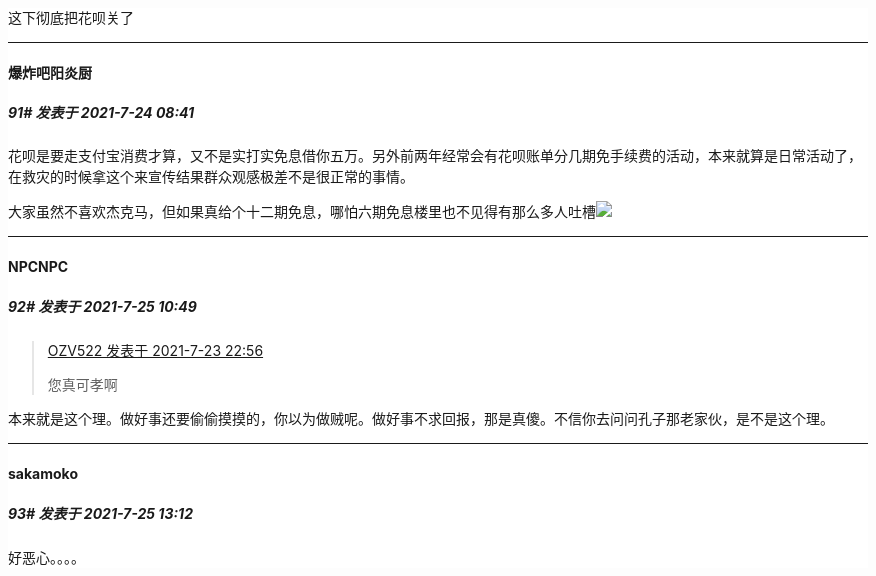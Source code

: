 这下彻底把花呗关了




*****

####  爆炸吧阳炎厨  
##### 91#       发表于 2021-7-24 08:41


花呗是要走支付宝消费才算，又不是实打实免息借你五万。另外前两年经常会有花呗账单分几期免手续费的活动，本来就算是日常活动了，在救灾的时候拿这个来宣传结果群众观感极差不是很正常的事情。

大家虽然不喜欢杰克马，但如果真给个十二期免息，哪怕六期免息楼里也不见得有那么多人吐槽<img src="https://static.saraba1st.com/image/smiley/face2017/009.gif" referrerpolicy="no-referrer">


*****

####  NPCNPC  
##### 92#       发表于 2021-7-25 10:49


<blockquote><a href="httphttps://bbs.saraba1st.com/2b/forum.php?mod=redirect&amp;goto=findpost&amp;pid=52078969&amp;ptid=2016839" target="_blank">OZV522 发表于 2021-7-23 22:56</a>

您真可孝啊</blockquote>
本来就是这个理。做好事还要偷偷摸摸的，你以为做贼呢。做好事不求回报，那是真傻。不信你去问问孔子那老家伙，是不是这个理。


*****

####  sakamoko  
##### 93#       发表于 2021-7-25 13:12


好恶心。。。。


                                              